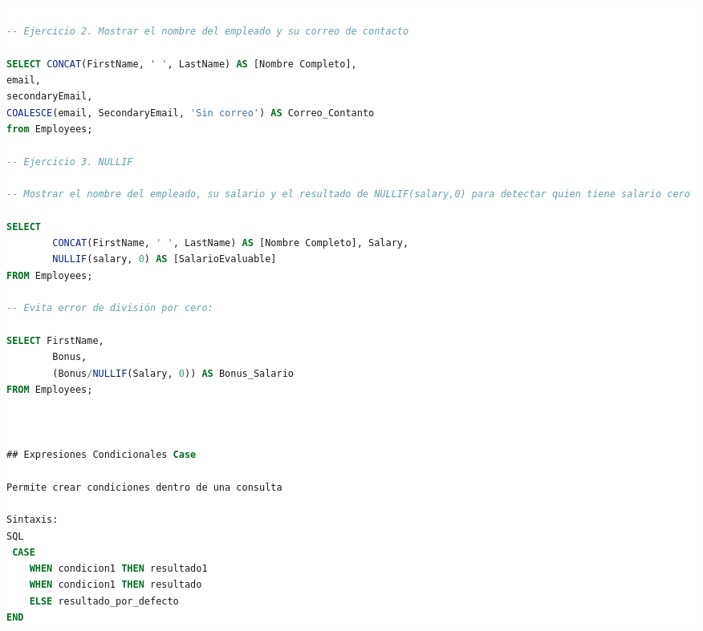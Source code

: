 ```sql

-- Ejercicio 2. Mostrar el nombre del empleado y su correo de contacto

SELECT CONCAT(FirstName, ' ', LastName) AS [Nombre Completo],
email,
secondaryEmail,
COALESCE(email, SecondaryEmail, 'Sin correo') AS Correo_Contanto
from Employees;

-- Ejercicio 3. NULLIF

-- Mostrar el nombre del empleado, su salario y el resultado de NULLIF(salary,0) para detectar quien tiene salario cero

SELECT 
		CONCAT(FirstName, ' ', LastName) AS [Nombre Completo], Salary,
		NULLIF(salary, 0) AS [SalarioEvaluable]
FROM Employees;

-- Evita error de división por cero:

SELECT FirstName, 
		Bonus,
		(Bonus/NULLIF(Salary, 0)) AS Bonus_Salario
FROM Employees;



## Expresiones Condicionales Case

Permite crear condiciones dentro de una consulta 

Sintaxis:
SQL
 CASE
	WHEN condicion1 THEN resultado1
	WHEN condicion1 THEN resultado
	ELSE resultado_por_defecto
END
```